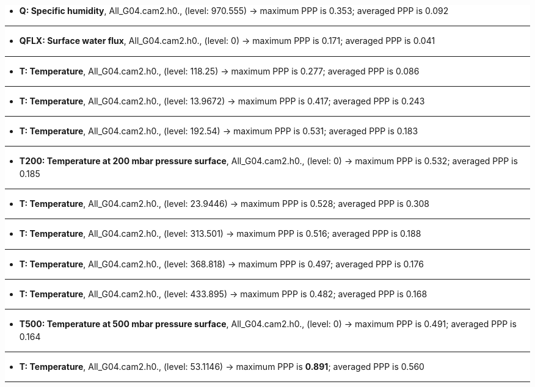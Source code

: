   * __Q: Specific humidity__, All_G04.cam2.h0., (level: 970.555) -> maximum PPP is 0.353; averaged PPP is 0.092 
 
------ 
 
  * __QFLX: Surface water flux__, All_G04.cam2.h0., (level: 0) -> maximum PPP is 0.171; averaged PPP is 0.041 
 
------ 
 
  * __T: Temperature__, All_G04.cam2.h0., (level: 118.25) -> maximum PPP is 0.277; averaged PPP is 0.086 
 
------ 
 
  * __T: Temperature__, All_G04.cam2.h0., (level: 13.9672) -> maximum PPP is 0.417; averaged PPP is 0.243 
 
------ 
 
  * __T: Temperature__, All_G04.cam2.h0., (level: 192.54) -> maximum PPP is 0.531; averaged PPP is 0.183 
 
------ 
 
  * __T200: Temperature at 200 mbar pressure surface__, All_G04.cam2.h0., (level: 0) -> maximum PPP is 0.532; averaged PPP is 0.185 
 
------ 
 
  * __T: Temperature__, All_G04.cam2.h0., (level: 23.9446) -> maximum PPP is 0.528; averaged PPP is 0.308 
 
------ 
 
  * __T: Temperature__, All_G04.cam2.h0., (level: 313.501) -> maximum PPP is 0.516; averaged PPP is 0.188 
 
------ 
 
  * __T: Temperature__, All_G04.cam2.h0., (level: 368.818) -> maximum PPP is 0.497; averaged PPP is 0.176 
 
------ 
 
  * __T: Temperature__, All_G04.cam2.h0., (level: 433.895) -> maximum PPP is 0.482; averaged PPP is 0.168 
 
------ 
 
  * __T500: Temperature at 500 mbar pressure surface__, All_G04.cam2.h0., (level: 0) -> maximum PPP is 0.491; averaged PPP is 0.164 
 
------ 
 
  * __T: Temperature__, All_G04.cam2.h0., (level: 53.1146) -> maximum PPP is __0.891__; averaged PPP is 0.560 
 
------ 
 
